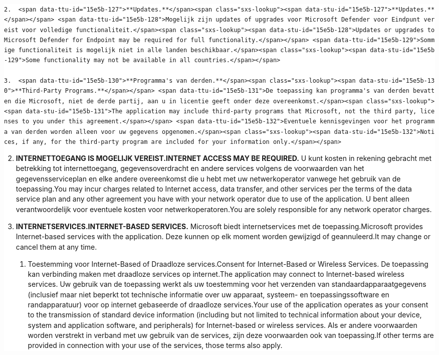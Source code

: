     2.  <span data-ttu-id="15e5b-127">**Updates.**</span><span class="sxs-lookup"><span data-stu-id="15e5b-127">**Updates.**</span></span> <span data-ttu-id="15e5b-128">Mogelijk zijn updates of upgrades voor Microsoft Defender voor Eindpunt vereist voor volledige functionaliteit.</span><span class="sxs-lookup"><span data-stu-id="15e5b-128">Updates or upgrades to Microsoft Defender for Endpoint may be required for full functionality.</span></span> <span data-ttu-id="15e5b-129">Sommige functionaliteit is mogelijk niet in alle landen beschikbaar.</span><span class="sxs-lookup"><span data-stu-id="15e5b-129">Some functionality may not be available in all countries.</span></span>

    3.  <span data-ttu-id="15e5b-130">**Programma's van derden.**</span><span class="sxs-lookup"><span data-stu-id="15e5b-130">**Third-Party Programs.**</span></span> <span data-ttu-id="15e5b-131">De toepassing kan programma's van derden bevatten die Microsoft, niet de derde partij, aan u in licentie geeft onder deze overeenkomst.</span><span class="sxs-lookup"><span data-stu-id="15e5b-131">The application may include third-party programs that Microsoft, not the third party, licenses to you under this agreement.</span></span> <span data-ttu-id="15e5b-132">Eventuele kennisgevingen voor het programma van derden worden alleen voor uw gegevens opgenomen.</span><span class="sxs-lookup"><span data-stu-id="15e5b-132">Notices, if any, for the third-party program are included for your information only.</span></span>

2.  <span data-ttu-id="15e5b-133">**INTERNETTOEGANG IS MOGELIJK VEREIST.**</span><span class="sxs-lookup"><span data-stu-id="15e5b-133">**INTERNET ACCESS MAY BE REQUIRED.**</span></span> <span data-ttu-id="15e5b-134">U kunt kosten in rekening gebracht met betrekking tot internettoegang, gegevensoverdracht en andere services volgens de voorwaarden van het gegevensserviceplan en elke andere overeenkomst die u hebt met uw netwerkoperator vanwege het gebruik van de toepassing.</span><span class="sxs-lookup"><span data-stu-id="15e5b-134">You may incur charges related to Internet access, data transfer, and other services per the terms of the data service plan and any other agreement you have with your network operator due to use of the application.</span></span> <span data-ttu-id="15e5b-135">U bent alleen verantwoordelijk voor eventuele kosten voor netwerkoperatoren.</span><span class="sxs-lookup"><span data-stu-id="15e5b-135">You are solely responsible for any network operator charges.</span></span>

3.  <span data-ttu-id="15e5b-136">**INTERNETSERVICES.**</span><span class="sxs-lookup"><span data-stu-id="15e5b-136">**INTERNET-BASED SERVICES.**</span></span> <span data-ttu-id="15e5b-137">Microsoft biedt internetservices met de toepassing.</span><span class="sxs-lookup"><span data-stu-id="15e5b-137">Microsoft provides Internet-based services with the application.</span></span> <span data-ttu-id="15e5b-138">Deze kunnen op elk moment worden gewijzigd of geannuleerd.</span><span class="sxs-lookup"><span data-stu-id="15e5b-138">It may change or cancel them at any time.</span></span>

    1.  <span data-ttu-id="15e5b-139">Toestemming voor Internet-Based of Draadloze services.</span><span class="sxs-lookup"><span data-stu-id="15e5b-139">Consent for Internet-Based or Wireless Services.</span></span> <span data-ttu-id="15e5b-140">De toepassing kan verbinding maken met draadloze services op internet.</span><span class="sxs-lookup"><span data-stu-id="15e5b-140">The application may connect to Internet-based wireless services.</span></span> <span data-ttu-id="15e5b-141">Uw gebruik van de toepassing werkt als uw toestemming voor het verzenden van standaardapparaatgegevens (inclusief maar niet beperkt tot technische informatie over uw apparaat, systeem- en toepassingssoftware en randapparatuur) voor op internet gebaseerde of draadloze services.</span><span class="sxs-lookup"><span data-stu-id="15e5b-141">Your use of the application operates as your consent to the transmission of standard device information (including but not limited to technical information about your device, system and application software, and peripherals) for Internet-based or wireless services.</span></span> <span data-ttu-id="15e5b-142">Als er andere voorwaarden worden verstrekt in verband met uw gebruik van de services, zijn deze voorwaarden ook van toepassing.</span><span class="sxs-lookup"><span data-stu-id="15e5b-142">If other terms are provided in connection with your use of the services, those terms also apply.</span></span>
